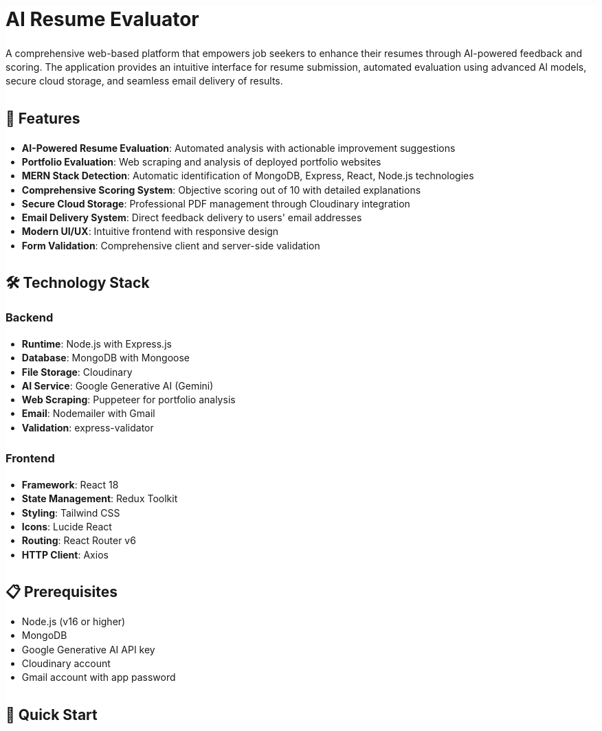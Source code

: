 # AI Resume Evaluator

A comprehensive web-based platform that empowers job seekers to enhance their resumes through AI-powered feedback and scoring. The application provides an intuitive interface for resume submission, automated evaluation using advanced AI models, secure cloud storage, and seamless email delivery of results.

## 🚀 Features

- **AI-Powered Resume Evaluation**: Automated analysis with actionable improvement suggestions
- **Portfolio Evaluation**: Web scraping and analysis of deployed portfolio websites
- **MERN Stack Detection**: Automatic identification of MongoDB, Express, React, Node.js technologies
- **Comprehensive Scoring System**: Objective scoring out of 10 with detailed explanations
- **Secure Cloud Storage**: Professional PDF management through Cloudinary integration
- **Email Delivery System**: Direct feedback delivery to users' email addresses
- **Modern UI/UX**: Intuitive frontend with responsive design
- **Form Validation**: Comprehensive client and server-side validation

## 🛠️ Technology Stack

### Backend

- **Runtime**: Node.js with Express.js
- **Database**: MongoDB with Mongoose
- **File Storage**: Cloudinary
- **AI Service**: Google Generative AI (Gemini)
- **Web Scraping**: Puppeteer for portfolio analysis
- **Email**: Nodemailer with Gmail
- **Validation**: express-validator

### Frontend

- **Framework**: React 18
- **State Management**: Redux Toolkit
- **Styling**: Tailwind CSS
- **Icons**: Lucide React
- **Routing**: React Router v6
- **HTTP Client**: Axios

## 📋 Prerequisites

- Node.js (v16 or higher)
- MongoDB
- Google Generative AI API key
- Cloudinary account
- Gmail account with app password

## 🚀 Quick Start

